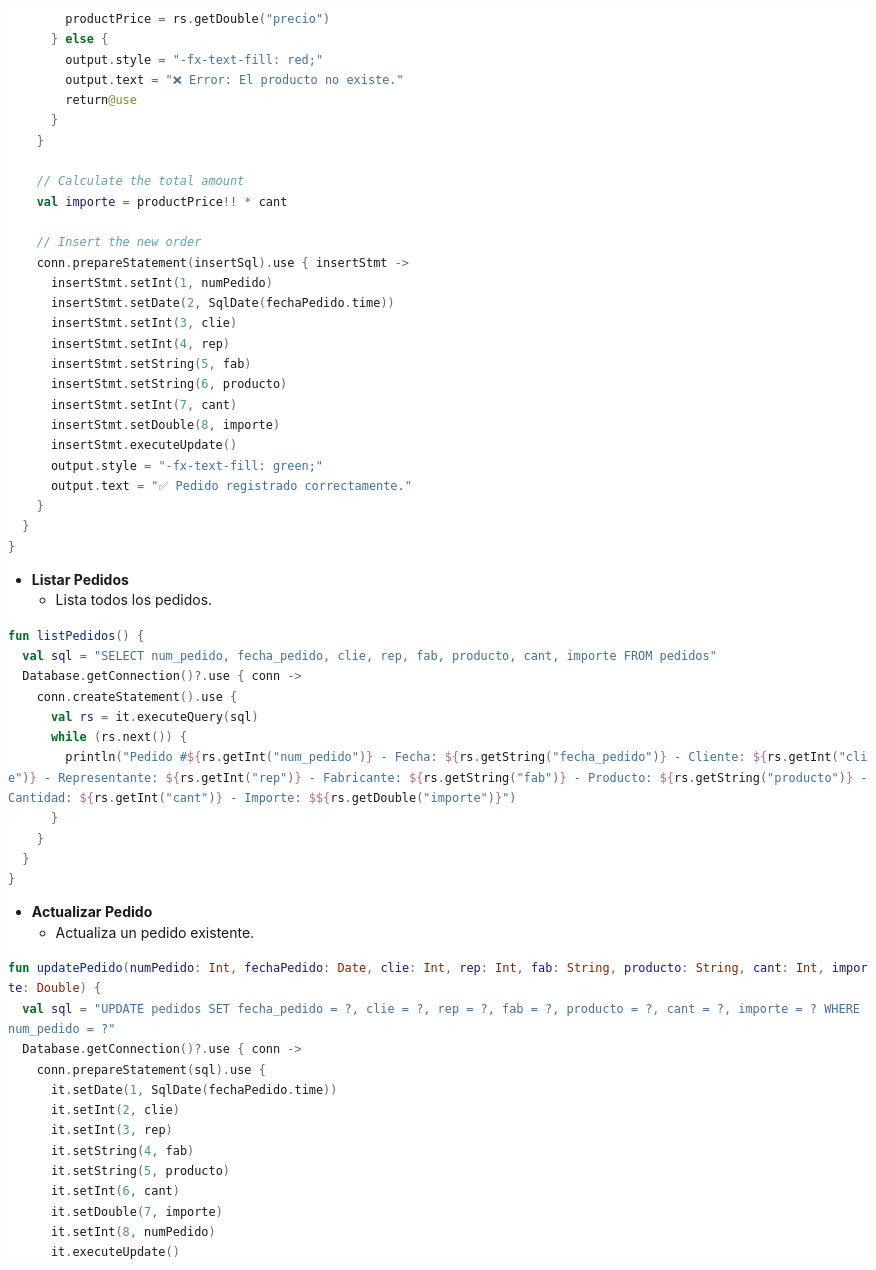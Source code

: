 ```kotlin
        productPrice = rs.getDouble("precio")
      } else {
        output.style = "-fx-text-fill: red;"
        output.text = "❌ Error: El producto no existe."
        return@use
      }
    }

    // Calculate the total amount
    val importe = productPrice!! * cant

    // Insert the new order
    conn.prepareStatement(insertSql).use { insertStmt ->
      insertStmt.setInt(1, numPedido)
      insertStmt.setDate(2, SqlDate(fechaPedido.time))
      insertStmt.setInt(3, clie)
      insertStmt.setInt(4, rep)
      insertStmt.setString(5, fab)
      insertStmt.setString(6, producto)
      insertStmt.setInt(7, cant)
      insertStmt.setDouble(8, importe)
      insertStmt.executeUpdate()
      output.style = "-fx-text-fill: green;"
      output.text = "✅ Pedido registrado correctamente."
    }
  }
}
```
- **Listar Pedidos**
  - Lista todos los pedidos.
```kotlin
fun listPedidos() {
  val sql = "SELECT num_pedido, fecha_pedido, clie, rep, fab, producto, cant, importe FROM pedidos"
  Database.getConnection()?.use { conn ->
    conn.createStatement().use {
      val rs = it.executeQuery(sql)
      while (rs.next()) {
        println("Pedido #${rs.getInt("num_pedido")} - Fecha: ${rs.getString("fecha_pedido")} - Cliente: ${rs.getInt("clie")} - Representante: ${rs.getInt("rep")} - Fabricante: ${rs.getString("fab")} - Producto: ${rs.getString("producto")} - Cantidad: ${rs.getInt("cant")} - Importe: $${rs.getDouble("importe")}")
      }
    }
  }
}
```
- **Actualizar Pedido**
  - Actualiza un pedido existente.
```kotlin
fun updatePedido(numPedido: Int, fechaPedido: Date, clie: Int, rep: Int, fab: String, producto: String, cant: Int, importe: Double) {
  val sql = "UPDATE pedidos SET fecha_pedido = ?, clie = ?, rep = ?, fab = ?, producto = ?, cant = ?, importe = ? WHERE num_pedido = ?"
  Database.getConnection()?.use { conn ->
    conn.prepareStatement(sql).use {
      it.setDate(1, SqlDate(fechaPedido.time))
      it.setInt(2, clie)
      it.setInt(3, rep)
      it.setString(4, fab)
      it.setString(5, producto)
      it.setInt(6, cant)
      it.setDouble(7, importe)
      it.setInt(8, numPedido)
      it.executeUpdate()
```